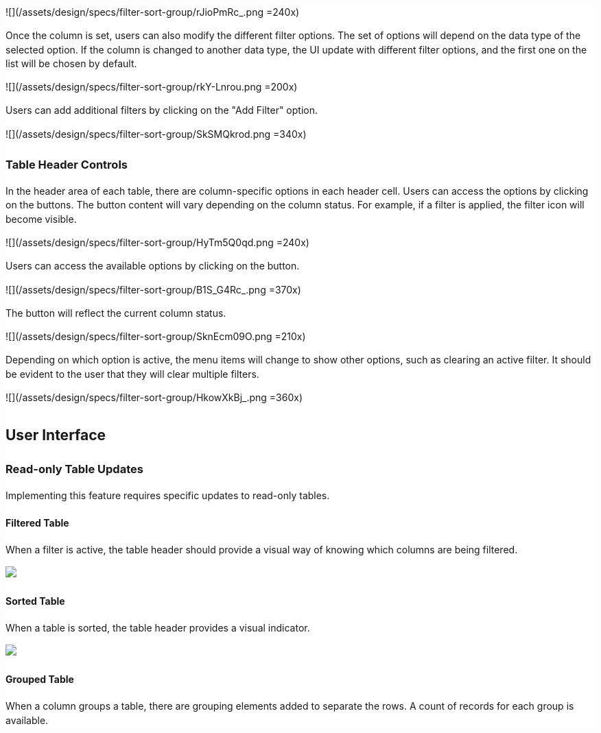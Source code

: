 ![](/assets/design/specs/filter-sort-group/rJioPmRc_.png =240x)

Once the column is set, users can also modify the different filter options. The set of options will depend on the data type of the selected option. If the column is changed to another data type, the UI update with different filter options, and the first one on the list will be chosen by default.

![](/assets/design/specs/filter-sort-group/rkY-Lnrou.png =200x)

Users can add additional filters by clicking on the "Add Filter" option.

![](/assets/design/specs/filter-sort-group/SkSMQkrod.png =340x)


### Table Header Controls
In the header area of each table, there are column-specific options in each header cell. Users can access the options by clicking on the buttons. The button content will vary depending on the column status. For example, if a filter is applied, the filter icon will become visible.

![](/assets/design/specs/filter-sort-group/HyTm5Q0qd.png =240x)

Users can access the available options by clicking on the button. 

![](/assets/design/specs/filter-sort-group/B1S_G4Rc_.png =370x)

The button will reflect the current column status.

![](/assets/design/specs/filter-sort-group/SknEcm09O.png =210x)

Depending on which option is active, the menu items will change to show other options, such as clearing an active filter. 
It should be evident to the user that they will clear multiple filters.

![](/assets/design/specs/filter-sort-group/HkowXkBj_.png =360x)

## User Interface
### Read-only Table Updates
Implementing this feature requires specific updates to read-only tables.

#### Filtered Table
When a filter is active, the table header should provide a visual way of knowing which columns are being filtered.

![](/assets/design/specs/filter-sort-group/S1s58409d.png)

#### Sorted Table
When a table is sorted, the table header provides a visual indicator. 

![](/assets/design/specs/filter-sort-group/BkaxwEC5O.png)

#### Grouped Table
When a column groups a table, there are grouping elements added to separate the rows. A count of records for each group is available. 

